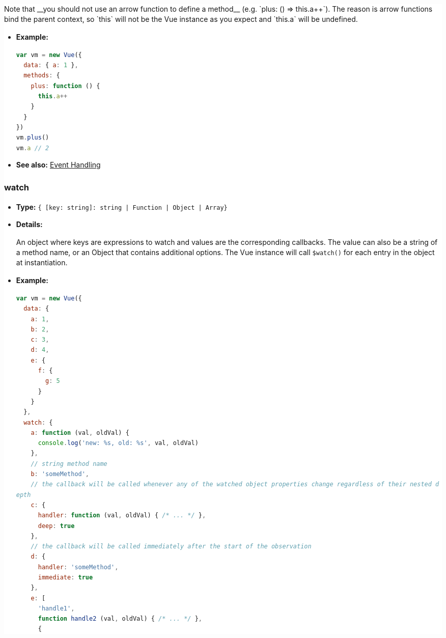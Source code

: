   <p class="tip">Note that __you should not use an arrow function to define a method__ (e.g. `plus: () => this.a++`). The reason is arrow functions bind the parent context, so `this` will not be the Vue instance as you expect and `this.a` will be undefined.</p>

- **Example:**

  ```js
  var vm = new Vue({
    data: { a: 1 },
    methods: {
      plus: function () {
        this.a++
      }
    }
  })
  vm.plus()
  vm.a // 2
  ```

- **See also:** [Event Handling](../guide/events.html)

### watch

- **Type:** `{ [key: string]: string | Function | Object | Array}`

- **Details:**

  An object where keys are expressions to watch and values are the corresponding callbacks. The value can also be a string of a method name, or an Object that contains additional options. The Vue instance will call `$watch()` for each entry in the object at instantiation.

- **Example:**

  ``` js
  var vm = new Vue({
    data: {
      a: 1,
      b: 2,
      c: 3,
      d: 4,
      e: {
        f: {
          g: 5
        }
      }
    },
    watch: {
      a: function (val, oldVal) {
        console.log('new: %s, old: %s', val, oldVal)
      },
      // string method name
      b: 'someMethod',
      // the callback will be called whenever any of the watched object properties change regardless of their nested depth
      c: {
        handler: function (val, oldVal) { /* ... */ },
        deep: true
      },
      // the callback will be called immediately after the start of the observation
      d: {
        handler: 'someMethod',
        immediate: true
      },
      e: [
        'handle1',
        function handle2 (val, oldVal) { /* ... */ },
        {
  ```